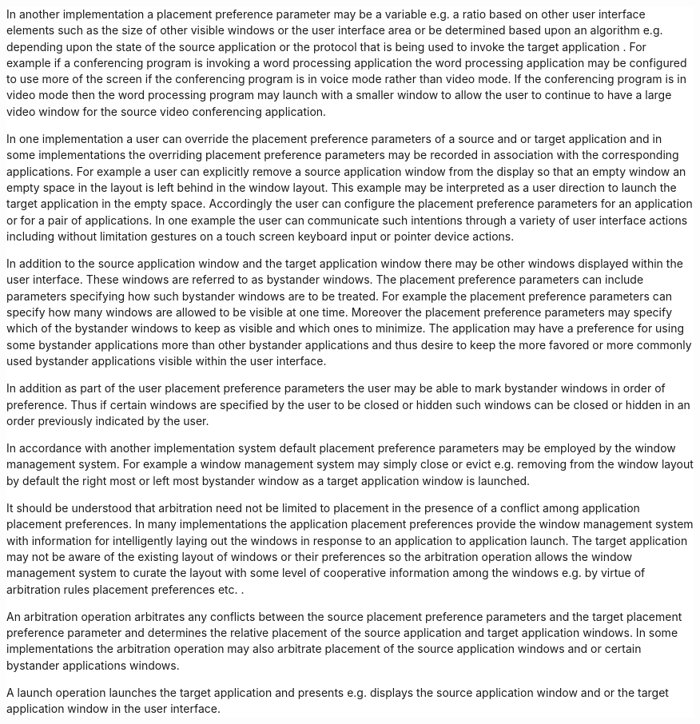 In another implementation a placement preference parameter may be a variable e.g. a ratio based on other user interface elements such as the size of other visible windows or the user interface area or be determined based upon an algorithm e.g. depending upon the state of the source application or the protocol that is being used to invoke the target application . For example if a conferencing program is invoking a word processing application the word processing application may be configured to use more of the screen if the conferencing program is in voice mode rather than video mode. If the conferencing program is in video mode then the word processing program may launch with a smaller window to allow the user to continue to have a large video window for the source video conferencing application.

In one implementation a user can override the placement preference parameters of a source and or target application and in some implementations the overriding placement preference parameters may be recorded in association with the corresponding applications. For example a user can explicitly remove a source application window from the display so that an empty window an empty space in the layout is left behind in the window layout. This example may be interpreted as a user direction to launch the target application in the empty space. Accordingly the user can configure the placement preference parameters for an application or for a pair of applications. In one example the user can communicate such intentions through a variety of user interface actions including without limitation gestures on a touch screen keyboard input or pointer device actions.

In addition to the source application window and the target application window there may be other windows displayed within the user interface. These windows are referred to as bystander windows. The placement preference parameters can include parameters specifying how such bystander windows are to be treated. For example the placement preference parameters can specify how many windows are allowed to be visible at one time. Moreover the placement preference parameters may specify which of the bystander windows to keep as visible and which ones to minimize. The application may have a preference for using some bystander applications more than other bystander applications and thus desire to keep the more favored or more commonly used bystander applications visible within the user interface.

In addition as part of the user placement preference parameters the user may be able to mark bystander windows in order of preference. Thus if certain windows are specified by the user to be closed or hidden such windows can be closed or hidden in an order previously indicated by the user.

In accordance with another implementation system default placement preference parameters may be employed by the window management system. For example a window management system may simply close or evict e.g. removing from the window layout by default the right most or left most bystander window as a target application window is launched.

It should be understood that arbitration need not be limited to placement in the presence of a conflict among application placement preferences. In many implementations the application placement preferences provide the window management system with information for intelligently laying out the windows in response to an application to application launch. The target application may not be aware of the existing layout of windows or their preferences so the arbitration operation allows the window management system to curate the layout with some level of cooperative information among the windows e.g. by virtue of arbitration rules placement preferences etc. .

An arbitration operation arbitrates any conflicts between the source placement preference parameters and the target placement preference parameter and determines the relative placement of the source application and target application windows. In some implementations the arbitration operation may also arbitrate placement of the source application windows and or certain bystander applications windows.

A launch operation launches the target application and presents e.g. displays the source application window and or the target application window in the user interface.
